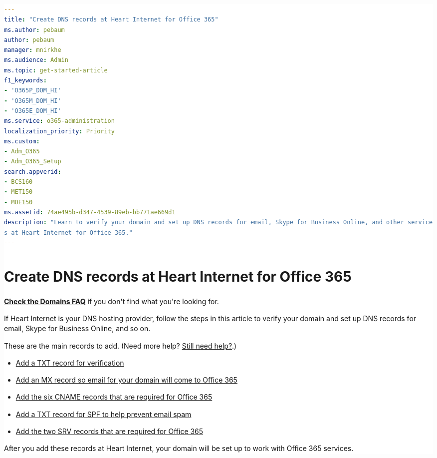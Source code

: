 ```yaml
---
title: "Create DNS records at Heart Internet for Office 365"
ms.author: pebaum
author: pebaum
manager: mnirkhe
ms.audience: Admin
ms.topic: get-started-article
f1_keywords:
- 'O365P_DOM_HI'
- 'O365M_DOM_HI'
- 'O365E_DOM_HI'
ms.service: o365-administration
localization_priority: Priority
ms.custom:
- Adm_O365
- Adm_O365_Setup
search.appverid:
- BCS160
- MET150
- MOE150
ms.assetid: 74ae495b-d347-4539-89eb-bb771ae669d1
description: "Learn to verify your domain and set up DNS records for email, Skype for Business Online, and other services at Heart Internet for Office 365."
---
```


# Create DNS records at Heart Internet for Office 365

 **[Check the Domains FAQ](../setup/domains-faq.md)** if you don't find what you're looking for. 
  
If Heart Internet is your DNS hosting provider, follow the steps in this article to verify your domain and set up DNS records for email, Skype for Business Online, and so on.
  
These are the main records to add. (Need more help? [Still need help?](create-dns-records-at-heart-internet.md#BKMK_NeedHelp).)
  
- [Add a TXT record for verification](create-dns-records-at-heart-internet.md#BKMK_verify)
    
- [Add an MX record so email for your domain will come to Office 365](create-dns-records-at-heart-internet.md#BKMK_add_MX)
    
- [Add the six CNAME records that are required for Office 365](create-dns-records-at-heart-internet.md#BKMK_add_CNAME)
    
- [Add a TXT record for SPF to help prevent email spam](create-dns-records-at-heart-internet.md#BKMK_add_TXT)
    
- [Add the two SRV records that are required for Office 365](create-dns-records-at-heart-internet.md#BKMK_add_SRV)
    
After you add these records at Heart Internet, your domain will be set up to work with Office 365 services.
  